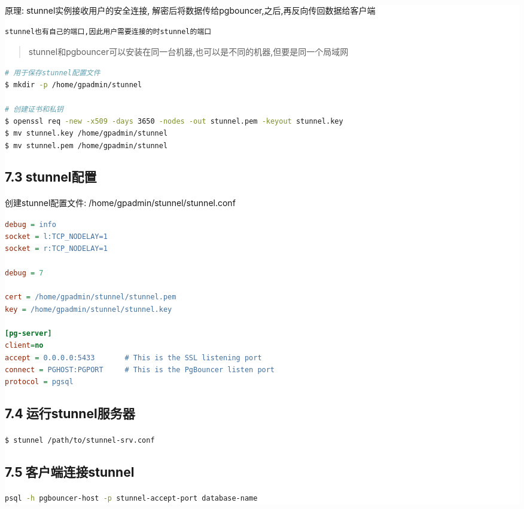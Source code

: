 原理: stunnel实例接收用户的安全连接, 解密后将数据传给pgbouncer,之后,再反向传回数据给客户端

    stunnel也有自己的端口,因此用户需要连接的时stunnel的端口
    
> stunnel和pgbouncer可以安装在同一台机器,也可以是不同的机器,但要是同一个局域网

```bash
# 用于保存stunnel配置文件
$ mkdir -p /home/gpadmin/stunnel

# 创建证书和私钥
$ openssl req -new -x509 -days 3650 -nodes -out stunnel.pem -keyout stunnel.key
$ mv stunnel.key /home/gpadmin/stunnel
$ mv stunnel.pem /home/gpadmin/stunnel
```

## 7.3 stunnel配置

创建stunnel配置文件: /home/gpadmin/stunnel/stunnel.conf

```ini
debug = info
socket = l:TCP_NODELAY=1
socket = r:TCP_NODELAY=1

debug = 7

cert = /home/gpadmin/stunnel/stunnel.pem
key = /home/gpadmin/stunnel/stunnel.key

[pg-server]
client=no
accept = 0.0.0.0:5433       # This is the SSL listening port
connect = PGHOST:PGPORT     # This is the PgBouncer listen port
protocol = pgsql
```

## 7.4 运行stunnel服务器

```bash
$ stunnel /path/to/stunnel-srv.conf
```

## 7.5 客户端连接stunnel

```bash
psql -h pgbouncer-host -p stunnel-accept-port database-name
```
